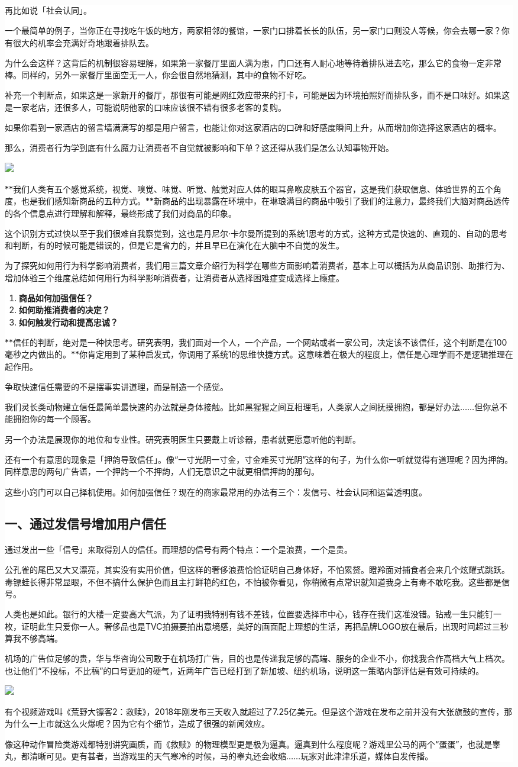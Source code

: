 再比如说「社会认同」。

一个最简单的例子，当你正在寻找吃午饭的地方，两家相邻的餐馆，一家门口排着长长的队伍，另一家门口则没人等候，你会去哪一家？你有很大的机率会充满好奇地跟着排队去。

为什么会这样？这背后的机制很容易理解，如果第一家餐厅里面人满为患，门口还有人耐心地等待着排队进去吃，那么它的食物一定非常棒。同样的，另外一家餐厅里面空无一人，你会很自然地猜测，其中的食物不好吃。

补充一个判断点，如果这是一家新开的餐厅，那很有可能是网红效应带来的打卡，可能是因为环境拍照好而排队多，而不是口味好。如果这是一家老店，还很多人，可能说明他家的口味应该很不错有很多老客的复购。

如果你看到一家酒店的留言墙满满写的都是用户留言，也能让你对这家酒店的口碑和好感度瞬间上升，从而增加你选择这家酒店的概率。

那么，消费者行为学到底有什么魔力让消费者不自觉就被影响和下单？这还得从我们是怎么认知事物开始。

![](https://image.woshipm.com/wp-files/2023/12/4J0r7AFBDElc7gGmNbRh.png)

**我们人类有五个感觉系统，视觉、嗅觉、味觉、听觉、触觉对应人体的眼耳鼻喉皮肤五个器官，这是我们获取信息、体验世界的五个角度，也是我们感知新商品的五种方式。**新商品的出现暴露在环境中，在琳琅满目的商品中吸引了我们的注意力，最终我们大脑对商品透传的各个信息点进行理解和解释，最终形成了我们对商品的印象。

这个识别方式过快以至于我们很难自我察觉到，这也是丹尼尔·卡尔曼所提到的系统1思考的方式，这种方式是快速的、直观的、自动的思考和判断，有的时候可能是错误的，但是它是省力的，并且早已在演化在大脑中不自觉的发生。

为了探究如何用行为科学影响消费者，我们用三篇文章介绍行为科学在哪些方面影响着消费者，基本上可以概括为从商品识别、助推行为、增加体验三个维度总结如何用行为科学影响消费者，让消费者从选择困难症变成选择上瘾症。

1.  **商品如何加强信任？**
2.  **如何助推消费者的决定？**
3.  **如何触发行动和提高忠诚？**

**信任的判断，绝对是一种快思考。研究表明，我们面对一个人，一个产品，一个网站或者一家公司，决定该不该信任，这个判断是在100毫秒之内做出的。**你肯定用到了某种启发式，你调用了系统1的思维快捷方式。这意味着在极大的程度上，信任是心理学而不是逻辑推理在起作用。

争取快速信任需要的不是摆事实讲道理，而是制造一个感觉。

我们灵长类动物建立信任最简单最快速的办法就是身体接触。比如黑猩猩之间互相理毛，人类家人之间抚摸拥抱，都是好办法……但你总不能拥抱你的每一个顾客。

另一个办法是展现你的地位和专业性。研究表明医生只要戴上听诊器，患者就更愿意听他的判断。

还有一个有意思的现象是「押韵导致信任」。像“一寸光阴一寸金，寸金难买寸光阴”这样的句子，为什么你一听就觉得有道理呢？因为押韵。同样意思的两句广告语，一个押韵一个不押韵，人们无意识之中就更相信押韵的那句。

这些小窍门可以自己择机使用。如何加强信任？现在的商家最常用的办法有三个：发信号、社会认同和运营透明度。

## 一、通过发信号增加用户信任

通过发出一些「信号」来取得别人的信任。而理想的信号有两个特点：一个是浪费，一个是贵。

公孔雀的尾巴又大又漂亮，其实没有实用价值，但这样的奢侈浪费恰恰证明自己身体好，不怕累赘。瞪羚面对捕食者会来几个炫耀式跳跃。毒镖蛙长得非常显眼，不但不搞什么保护色而且主打鲜艳的红色，不怕被你看见，你稍微有点常识就知道我身上有毒不敢吃我。这些都是信号。

人类也是如此。银行的大楼一定要高大气派，为了证明我特别有钱不差钱，位置要选择市中心，钱存在我们这准没错。钻戒一生只能钉一枚，证明此生只爱你一人。奢侈品也是TVC拍摄要拍出意境感，美好的画面配上理想的生活，再把品牌LOGO放在最后，出现时间超过三秒算我不够高端。

机场的广告位足够的贵，华与华咨询公司敢于在机场打广告，目的也是传递我足够的高端、服务的企业不小，你找我合作高档大气上档次。也让他们“不投标，不比稿”的口号更加的硬气，近两年广告已经打到了新加坡、纽约机场，说明这一策略内部评估是有效可持续的。

![](https://image.woshipm.com/wp-files/2023/12/WMXgtGdBZ4JgW87toHi5.jpeg)

有个视频游戏叫《荒野大镖客2：救赎》，2018年刚发布三天收入就超过了7.25亿美元。但是这个游戏在发布之前并没有大张旗鼓的宣传，那为什么一上市就这么火爆呢？因为它有个细节，造成了很强的新闻效应。

像这种动作冒险类游戏都特别讲究画质，而《救赎》的物理模型更是极为逼真。逼真到什么程度呢？游戏里公马的两个“蛋蛋”，也就是睾丸，都清晰可见。更有甚者，当游戏里的天气寒冷的时候，马的睾丸还会收缩……玩家对此津津乐道，媒体自发传播。
